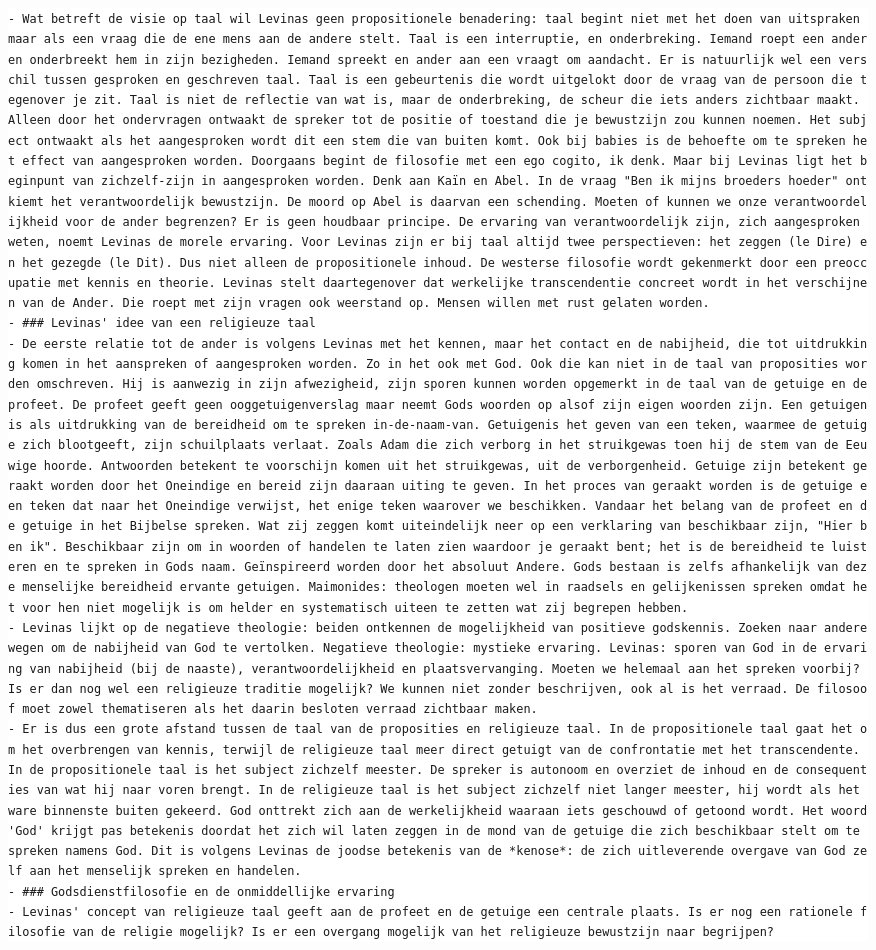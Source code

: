 	- Wat betreft de visie op taal wil Levinas geen propositionele benadering: taal begint niet met het doen van uitspraken maar als een vraag die de ene mens aan de andere stelt. Taal is een interruptie, en onderbreking. Iemand roept een ander en onderbreekt hem in zijn bezigheden. Iemand spreekt en ander aan een vraagt om aandacht. Er is natuurlijk wel een verschil tussen gesproken en geschreven taal. Taal is een gebeurtenis die wordt uitgelokt door de vraag van de persoon die tegenover je zit. Taal is niet de reflectie van wat is, maar de onderbreking, de scheur die iets anders zichtbaar maakt. Alleen door het ondervragen ontwaakt de spreker tot de positie of toestand die je bewustzijn zou kunnen noemen. Het subject ontwaakt als het aangesproken wordt dit een stem die van buiten komt. Ook bij babies is de behoefte om te spreken het effect van aangesproken worden. Doorgaans begint de filosofie met een ego cogito, ik denk. Maar bij Levinas ligt het beginpunt van zichzelf-zijn in aangesproken worden. Denk aan Kaïn en Abel. In de vraag "Ben ik mijns broeders hoeder" ontkiemt het verantwoordelijk bewustzijn. De moord op Abel is daarvan een schending. Moeten of kunnen we onze verantwoordelijkheid voor de ander begrenzen? Er is geen houdbaar principe. De ervaring van verantwoordelijk zijn, zich aangesproken weten, noemt Levinas de morele ervaring. Voor Levinas zijn er bij taal altijd twee perspectieven: het zeggen (le Dire) en het gezegde (le Dit). Dus niet alleen de propositionele inhoud. De westerse filosofie wordt gekenmerkt door een preoccupatie met kennis en theorie. Levinas stelt daartegenover dat werkelijke transcendentie concreet wordt in het verschijnen van de Ander. Die roept met zijn vragen ook weerstand op. Mensen willen met rust gelaten worden.
	- ### Levinas' idee van een religieuze taal
	- De eerste relatie tot de ander is volgens Levinas met het kennen, maar het contact en de nabijheid, die tot uitdrukking komen in het aanspreken of aangesproken worden. Zo in het ook met God. Ook die kan niet in de taal van proposities worden omschreven. Hij is aanwezig in zijn afwezigheid, zijn sporen kunnen worden opgemerkt in de taal van de getuige en de profeet. De profeet geeft geen ooggetuigenverslag maar neemt Gods woorden op alsof zijn eigen woorden zijn. Een getuigenis als uitdrukking van de bereidheid om te spreken in-de-naam-van. Getuigenis het geven van een teken, waarmee de getuige zich blootgeeft, zijn schuilplaats verlaat. Zoals Adam die zich verborg in het struikgewas toen hij de stem van de Eeuwige hoorde. Antwoorden betekent te voorschijn komen uit het struikgewas, uit de verborgenheid. Getuige zijn betekent geraakt worden door het Oneindige en bereid zijn daaraan uiting te geven. In het proces van geraakt worden is de getuige een teken dat naar het Oneindige verwijst, het enige teken waarover we beschikken. Vandaar het belang van de profeet en de getuige in het Bijbelse spreken. Wat zij zeggen komt uiteindelijk neer op een verklaring van beschikbaar zijn, "Hier ben ik". Beschikbaar zijn om in woorden of handelen te laten zien waardoor je geraakt bent; het is de bereidheid te luisteren en te spreken in Gods naam. Geïnspireerd worden door het absoluut Andere. Gods bestaan is zelfs afhankelijk van deze menselijke bereidheid ervante getuigen. Maimonides: theologen moeten wel in raadsels en gelijkenissen spreken omdat het voor hen niet mogelijk is om helder en systematisch uiteen te zetten wat zij begrepen hebben.
	- Levinas lijkt op de negatieve theologie: beiden ontkennen de mogelijkheid van positieve godskennis. Zoeken naar andere wegen om de nabijheid van God te vertolken. Negatieve theologie: mystieke ervaring. Levinas: sporen van God in de ervaring van nabijheid (bij de naaste), verantwoordelijkheid en plaatsvervanging. Moeten we helemaal aan het spreken voorbij? Is er dan nog wel een religieuze traditie mogelijk? We kunnen niet zonder beschrijven, ook al is het verraad. De filosoof moet zowel thematiseren als het daarin besloten verraad zichtbaar maken.
	- Er is dus een grote afstand tussen de taal van de proposities en religieuze taal. In de propositionele taal gaat het om het overbrengen van kennis, terwijl de religieuze taal meer direct getuigt van de confrontatie met het transcendente. In de propositionele taal is het subject zichzelf meester. De spreker is autonoom en overziet de inhoud en de consequenties van wat hij naar voren brengt. In de religieuze taal is het subject zichzelf niet langer meester, hij wordt als het ware binnenste buiten gekeerd. God onttrekt zich aan de werkelijkheid waaraan iets geschouwd of getoond wordt. Het woord 'God' krijgt pas betekenis doordat het zich wil laten zeggen in de mond van de getuige die zich beschikbaar stelt om te spreken namens God. Dit is volgens Levinas de joodse betekenis van de *kenose*: de zich uitleverende overgave van God zelf aan het menselijk spreken en handelen.
	- ### Godsdienstfilosofie en de onmiddellijke ervaring
	- Levinas' concept van religieuze taal geeft aan de profeet en de getuige een centrale plaats. Is er nog een rationele filosofie van de religie mogelijk? Is er een overgang mogelijk van het religieuze bewustzijn naar begrijpen?